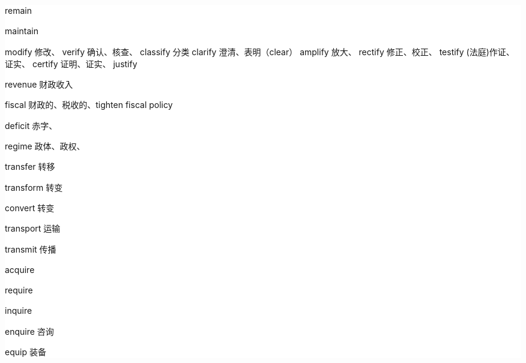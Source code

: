 remain

maintain

 

 

 

 

 

 

 

modify			修改、
verify				确认、核查、
classify			分类
clarify				澄清、表明（clear）
amplify 			放大、
rectify				修正、校正、
testify				(法庭)作证、证实、
certify				证明、证实、
justify				

 

 

revenue                                             财政收入

fiscal                                                财政的、税收的、tighten fiscal policy

deficit                                               赤字、

regime                                              政体、政权、

 

 

 

transfer                                             转移

transform                                          转变

convert                                             转变

transport                                           运输

transmit                                            传播

 



acquire

require

inquire											

enquire											咨询

equip												装备


